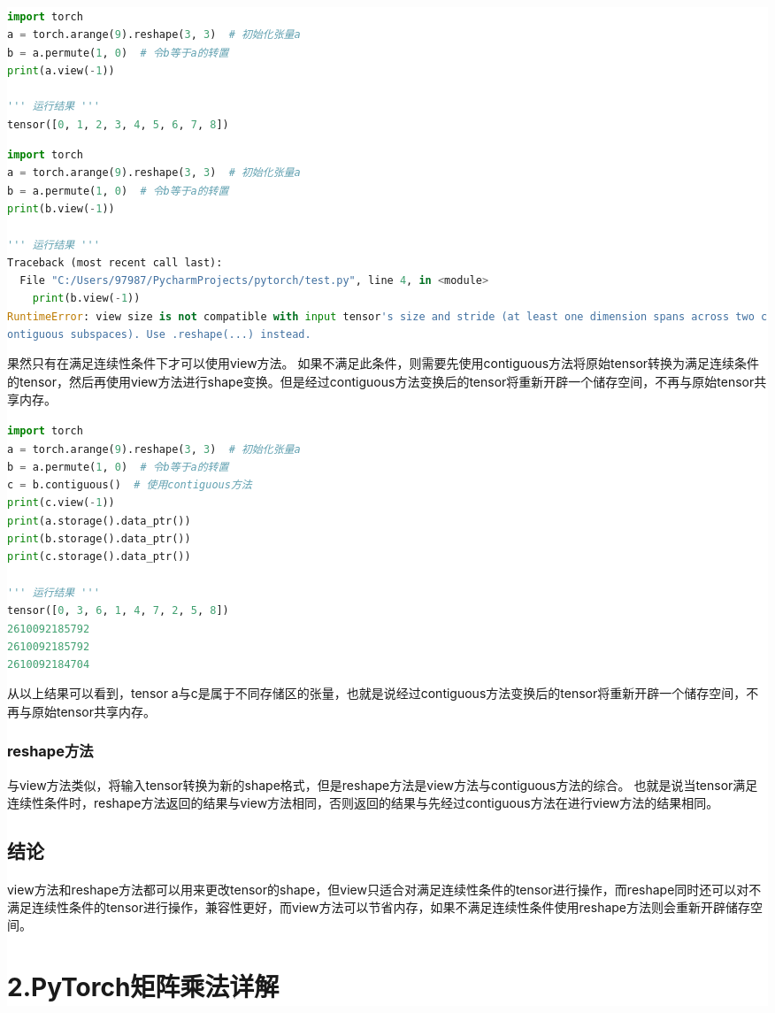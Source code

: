 ```python
import torch
a = torch.arange(9).reshape(3, 3)  # 初始化张量a
b = a.permute(1, 0)  # 令b等于a的转置
print(a.view(-1))

''' 运行结果 '''
tensor([0, 1, 2, 3, 4, 5, 6, 7, 8])
```
```python
import torch
a = torch.arange(9).reshape(3, 3)  # 初始化张量a
b = a.permute(1, 0)  # 令b等于a的转置
print(b.view(-1))

''' 运行结果 '''
Traceback (most recent call last):
  File "C:/Users/97987/PycharmProjects/pytorch/test.py", line 4, in <module>
    print(b.view(-1))
RuntimeError: view size is not compatible with input tensor's size and stride (at least one dimension spans across two contiguous subspaces). Use .reshape(...) instead.
```
果然只有在满足连续性条件下才可以使用view方法。
如果不满足此条件，则需要先使用contiguous方法将原始tensor转换为满足连续条件的tensor，然后再使用view方法进行shape变换。但是经过contiguous方法变换后的tensor将重新开辟一个储存空间，不再与原始tensor共享内存。
```python
import torch
a = torch.arange(9).reshape(3, 3)  # 初始化张量a
b = a.permute(1, 0)  # 令b等于a的转置
c = b.contiguous()  # 使用contiguous方法
print(c.view(-1))
print(a.storage().data_ptr())
print(b.storage().data_ptr())
print(c.storage().data_ptr())

''' 运行结果 '''
tensor([0, 3, 6, 1, 4, 7, 2, 5, 8])
2610092185792
2610092185792
2610092184704
```
从以上结果可以看到，tensor a与c是属于不同存储区的张量，也就是说经过contiguous方法变换后的tensor将重新开辟一个储存空间，不再与原始tensor共享内存。
### reshape方法
与view方法类似，将输入tensor转换为新的shape格式，但是reshape方法是view方法与contiguous方法的综合。
也就是说当tensor满足连续性条件时，reshape方法返回的结果与view方法相同，否则返回的结果与先经过contiguous方法在进行view方法的结果相同。
## 结论
view方法和reshape方法都可以用来更改tensor的shape，但view只适合对满足连续性条件的tensor进行操作，而reshape同时还可以对不满足连续性条件的tensor进行操作，兼容性更好，而view方法可以节省内存，如果不满足连续性条件使用reshape方法则会重新开辟储存空间。



<h1 id="2.PyTorch矩阵乘法详解">2.PyTorch矩阵乘法详解</h1>
